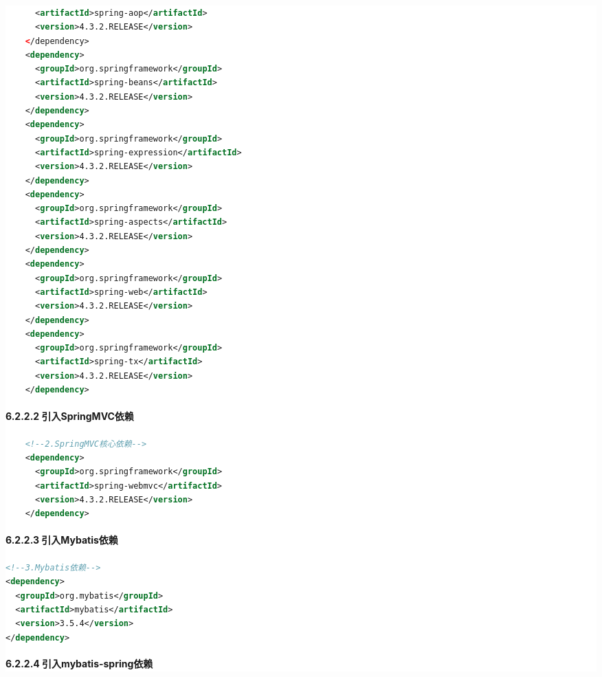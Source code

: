 ```xml
      <artifactId>spring-aop</artifactId>
      <version>4.3.2.RELEASE</version>
    </dependency>
    <dependency>
      <groupId>org.springframework</groupId>
      <artifactId>spring-beans</artifactId>
      <version>4.3.2.RELEASE</version>
    </dependency>
    <dependency>
      <groupId>org.springframework</groupId>
      <artifactId>spring-expression</artifactId>
      <version>4.3.2.RELEASE</version>
    </dependency>
    <dependency>
      <groupId>org.springframework</groupId>
      <artifactId>spring-aspects</artifactId>
      <version>4.3.2.RELEASE</version>
    </dependency>
	<dependency>
      <groupId>org.springframework</groupId>
      <artifactId>spring-web</artifactId>
      <version>4.3.2.RELEASE</version>
    </dependency>
    <dependency>
      <groupId>org.springframework</groupId>
      <artifactId>spring-tx</artifactId>
      <version>4.3.2.RELEASE</version>
    </dependency>
```

#### 6.2.2.2 引入SpringMVC依赖

```xml
    <!--2.SpringMVC核心依赖-->
    <dependency>
      <groupId>org.springframework</groupId>
      <artifactId>spring-webmvc</artifactId>
      <version>4.3.2.RELEASE</version>
    </dependency>
```

#### 6.2.2.3 引入Mybatis依赖

```xml
<!--3.Mybatis依赖-->
<dependency>
  <groupId>org.mybatis</groupId>
  <artifactId>mybatis</artifactId>
  <version>3.5.4</version>
</dependency>
```

#### 6.2.2.4 引入mybatis-spring依赖
